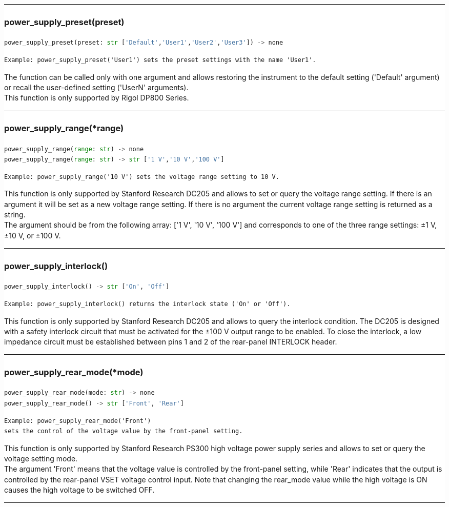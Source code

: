 
---

### power_supply_preset(preset)
```python
power_supply_preset(preset: str ['Default','User1','User2','User3']) -> none
```
```
Example: power_supply_preset('User1') sets the preset settings with the name 'User1'.
```
The function can be called only with one argument and allows restoring the instrument to the default setting ('Default' argument) or recall the user-defined setting ('UserN' arguments).<br/>
This function is only supported by Rigol DP800 Series.

---

### power_supply_range(*range)
```python
power_supply_range(range: str) -> none
power_supply_range(range: str) -> str ['1 V','10 V','100 V']
```
```
Example: power_supply_range('10 V') sets the voltage range setting to 10 V.
```
This function is only supported by Stanford Research DC205 and allows to set or query the voltage range setting. If there is an argument it will be set as a new voltage range setting. If there is no argument the current voltage range setting is returned as a string.<br/> 
The argument should be from the following array: ['1 V', '10 V', '100 V'] and corresponds to one of the three range settings: ±1 V, ±10 V, or ±100 V.

---

### power_supply_interlock()
```python
power_supply_interlock() -> str ['On', 'Off']
```
```
Example: power_supply_interlock() returns the interlock state ('On' or 'Off').
```
This function is only supported by Stanford Research DC205 and allows to query the interlock condition. The DC205 is designed with a safety interlock circuit that must be activated for the ±100 V output range to be enabled. To close the interlock, a low impedance circuit must be established between pins 1 and 2 of the rear-panel INTERLOCK header.

---

### power_supply_rear_mode(*mode)
```python
power_supply_rear_mode(mode: str) -> none
power_supply_rear_mode() -> str ['Front', 'Rear']
```
```
Example: power_supply_rear_mode('Front') 
sets the control of the voltage value by the front-panel setting.
```
This function is only supported by Stanford Research PS300 high voltage power supply series and allows to set or query the voltage setting mode.<br/>
The argument 'Front' means that the voltage value is controlled by the front-panel setting, while 'Rear' indicates that the output is controlled by the rear-panel VSET voltage control input. Note that changing the rear_mode value while the high voltage is ON causes the high voltage to be switched OFF.

---